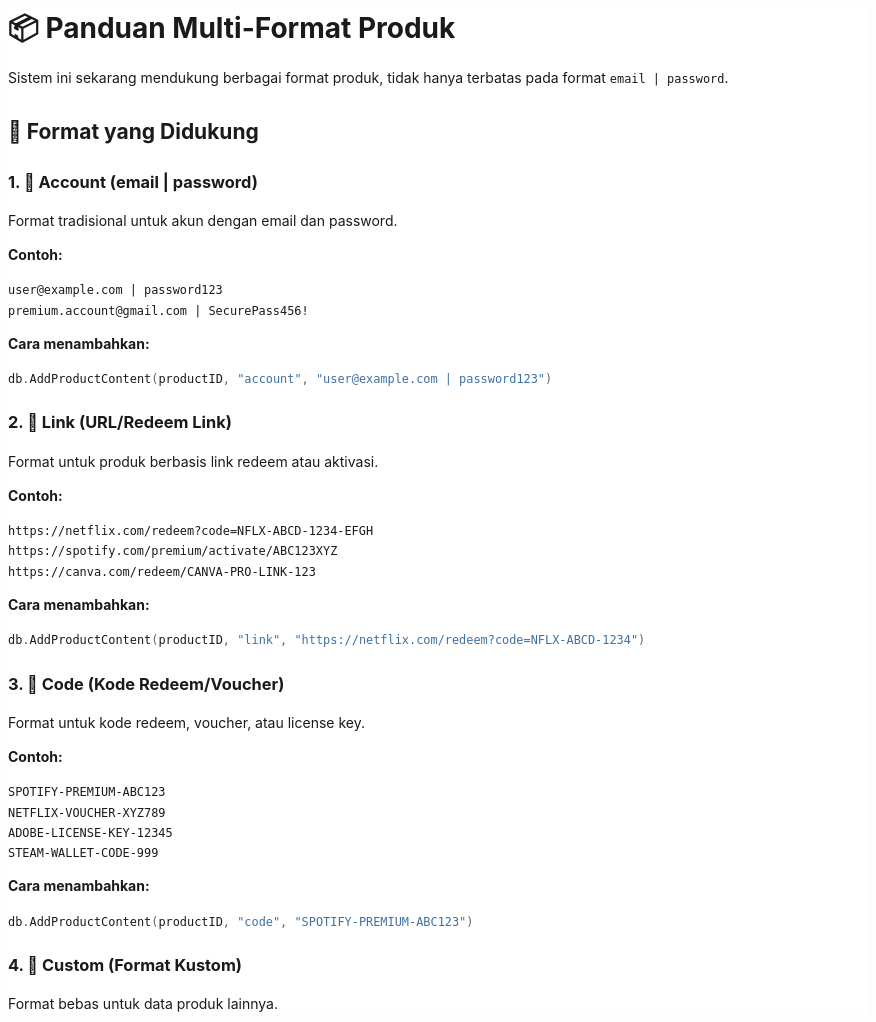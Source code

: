 # 📦 Panduan Multi-Format Produk

Sistem ini sekarang mendukung berbagai format produk, tidak hanya terbatas pada format `email | password`.

## 🎯 Format yang Didukung

### 1. 🔐 Account (email | password)
Format tradisional untuk akun dengan email dan password.

**Contoh:**
```
user@example.com | password123
premium.account@gmail.com | SecurePass456!
```

**Cara menambahkan:**
```go
db.AddProductContent(productID, "account", "user@example.com | password123")
```

### 2. 🔗 Link (URL/Redeem Link)
Format untuk produk berbasis link redeem atau aktivasi.

**Contoh:**
```
https://netflix.com/redeem?code=NFLX-ABCD-1234-EFGH
https://spotify.com/premium/activate/ABC123XYZ
https://canva.com/redeem/CANVA-PRO-LINK-123
```

**Cara menambahkan:**
```go
db.AddProductContent(productID, "link", "https://netflix.com/redeem?code=NFLX-ABCD-1234")
```

### 3. 🎫 Code (Kode Redeem/Voucher)
Format untuk kode redeem, voucher, atau license key.

**Contoh:**
```
SPOTIFY-PREMIUM-ABC123
NETFLIX-VOUCHER-XYZ789
ADOBE-LICENSE-KEY-12345
STEAM-WALLET-CODE-999
```

**Cara menambahkan:**
```go
db.AddProductContent(productID, "code", "SPOTIFY-PREMIUM-ABC123")
```

### 4. 📝 Custom (Format Kustom)
Format bebas untuk data produk lainnya.
